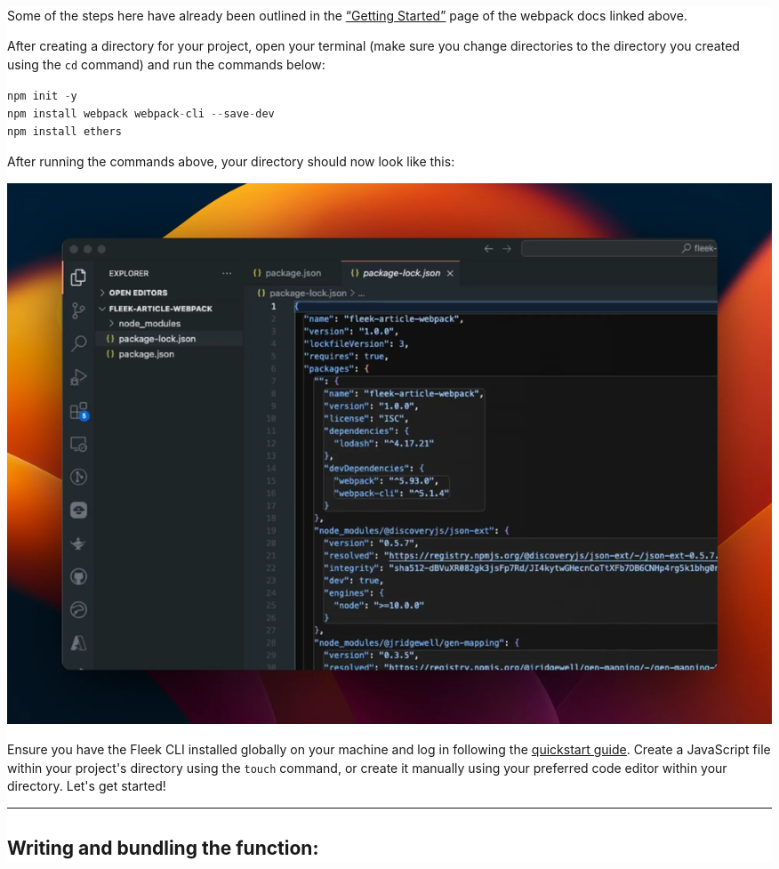 Some of the steps here have already been outlined in the <u>[“Getting Started”](https://webpack.js.org/guides/getting-started/#basic-setup)</u> page of the webpack docs linked above.

After creating a directory for your project, open your terminal (make sure you change directories to the directory you created using the `cd` command) and run the commands below:

```jsx
npm init -y
npm install webpack webpack-cli --save-dev
npm install ethers
```

After running the commands above, your directory should now look like this:

![](./bundle1.webp)

Ensure you have the Fleek CLI installed globally on your machine and log in following the <u>[quickstart guide](https://fleek.xyz/docs/cli/)</u>. Create a JavaScript file within your project's directory using the `touch` command, or create it manually using your preferred code editor within your directory. Let's get started!

---

## Writing and bundling the function:
